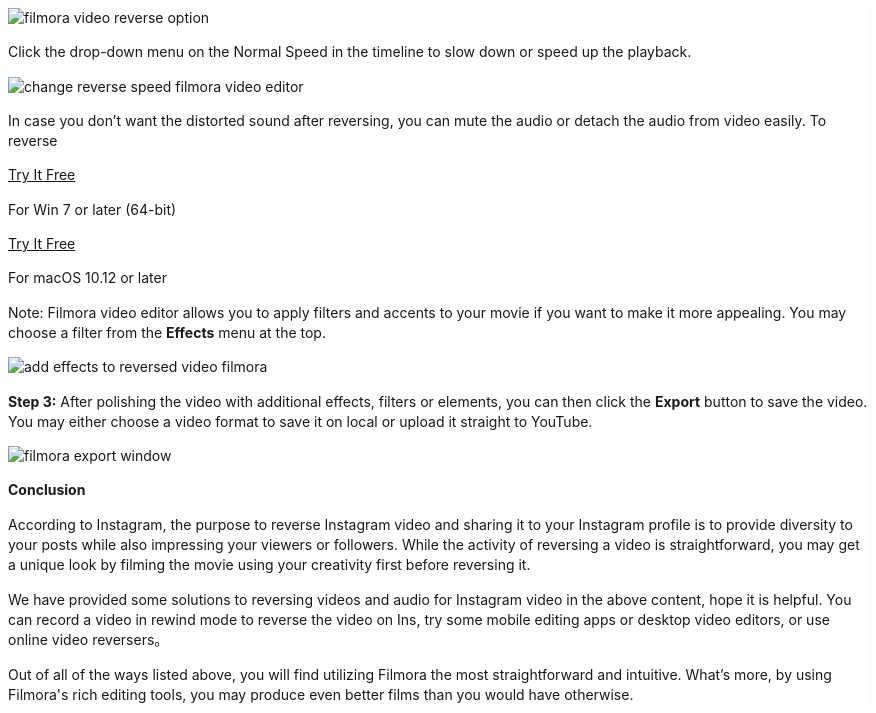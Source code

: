 ![filmora video reverse option](https://images.wondershare.com/filmora/article-images/filmora-video-reverse-option.jpg)

Click the drop-down menu on the Normal Speed in the timeline to slow down or speed up the playback.

![change reverse speed filmora video editor](https://images.wondershare.com/filmora/article-images/change-reverse-speed-filmora-video-editor.jpg)

In case you don’t want the distorted sound after reversing, you can mute the audio or detach the audio from video easily. To reverse

[Try It Free](https://tools.techidaily.com/wondershare/filmora/download/)

For Win 7 or later (64-bit)

[Try It Free](https://tools.techidaily.com/wondershare/filmora/download/)

For macOS 10.12 or later

Note: Filmora video editor allows you to apply filters and accents to your movie if you want to make it more appealing. You may choose a filter from the **Effects** menu at the top.

![add effects to reversed video filmora](https://images.wondershare.com/filmora/article-images/add-effects-to-reversed-video-filmora.jpg)

**Step 3:** After polishing the video with additional effects, filters or elements, you can then click the **Export** button to save the video. You may either choose a video format to save it on local or upload it straight to YouTube.

![filmora export window](https://images.wondershare.com/filmora/article-images/filmora-export-window.jpg)

**Conclusion**

According to Instagram, the purpose to reverse Instagram video and sharing it to your Instagram profile is to provide diversity to your posts while also impressing your viewers or followers. While the activity of reversing a video is straightforward, you may get a unique look by filming the movie using your creativity first before reversing it.

We have provided some solutions to reversing videos and audio for Instagram video in the above content, hope it is helpful. You can record a video in rewind mode to reverse the video on Ins, try some mobile editing apps or desktop video editors, or use online video reversers。

Out of all of the ways listed above, you will find utilizing Filmora the most straightforward and intuitive. What’s more, by using Filmora's rich editing tools, you may produce even better films than you would have otherwise.

<ins class="adsbygoogle"
     style="display:block"
     data-ad-format="autorelaxed"
     data-ad-client="ca-pub-7571918770474297"
     data-ad-slot="1223367746"></ins>

<ins class="adsbygoogle"
     style="display:block"
     data-ad-format="autorelaxed"
     data-ad-client="ca-pub-7571918770474297"
     data-ad-slot="1223367746"></ins>



<ins class="adsbygoogle"
     style="display:block"
     data-ad-client="ca-pub-7571918770474297"
     data-ad-slot="8358498916"
     data-ad-format="auto"
     data-full-width-responsive="true"></ins>
